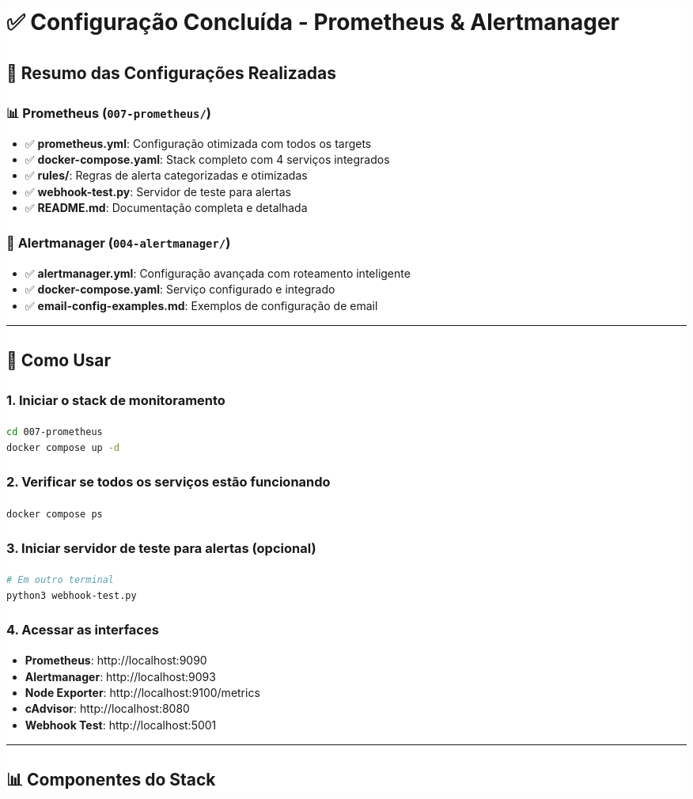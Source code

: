 # ✅ Configuração Concluída - Prometheus & Alertmanager

## 🎯 Resumo das Configurações Realizadas

### 📊 **Prometheus** (`007-prometheus/`)
- ✅ **prometheus.yml**: Configuração otimizada com todos os targets
- ✅ **docker-compose.yaml**: Stack completo com 4 serviços integrados
- ✅ **rules/**: Regras de alerta categorizadas e otimizadas
- ✅ **webhook-test.py**: Servidor de teste para alertas
- ✅ **README.md**: Documentação completa e detalhada

### 🚨 **Alertmanager** (`004-alertmanager/`)
- ✅ **alertmanager.yml**: Configuração avançada com roteamento inteligente
- ✅ **docker-compose.yaml**: Serviço configurado e integrado
- ✅ **email-config-examples.md**: Exemplos de configuração de email

---

## 🚀 Como Usar

### 1. **Iniciar o stack de monitoramento**
```bash
cd 007-prometheus
docker compose up -d
```

### 2. **Verificar se todos os serviços estão funcionando**
```bash
docker compose ps
```

### 3. **Iniciar servidor de teste para alertas (opcional)**
```bash
# Em outro terminal
python3 webhook-test.py
```

### 4. **Acessar as interfaces**
- **Prometheus**: http://localhost:9090
- **Alertmanager**: http://localhost:9093  
- **Node Exporter**: http://localhost:9100/metrics
- **cAdvisor**: http://localhost:8080
- **Webhook Test**: http://localhost:5001

---

## 📊 Componentes do Stack
